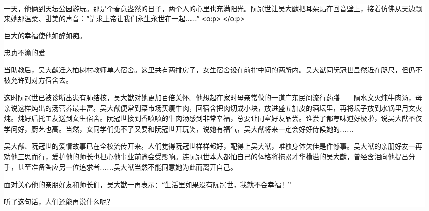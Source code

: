    一天，他俩到天坛公园游玩。那是个春意盎然的日子，两个人的心里也充满阳光。阮冠世让吴大猷把耳朵贴在回音壁上，接着仿佛从天边飘来她那温柔、甜美的声音：“请求上帝让我们永生永世在一起……”
  </span>
  <o:p>
  </o:p>
 </p>
 <p class="MsoNormal">
  <span lang="ZH-CN" style='font-family:宋体;mso-ascii-font-family:
"Times New Roman"'>
   巨大的幸福使他如醉如痴。
  </span>
  <o:p>
  </o:p>
 </p>
 <p class="MsoNormal">
  <span lang="ZH-CN" style='font-family:宋体;mso-ascii-font-family:
"Times New Roman"'>
   忠贞不渝的爱
  </span>
  <o:p>
  </o:p>
 </p>
 <p class="MsoNormal">
  <span lang="ZH-CN" style='font-family:宋体;mso-ascii-font-family:
"Times New Roman"'>
   当助教后，吴大猷迁入柏树村教师单人宿舍。这里共有两排房子，女生宿舍设在前排中间的两所内。吴大猷同阮冠世虽然近在咫尺，但仍不被允许到对方宿舍去。
  </span>
  <o:p>
  </o:p>
 </p>
 <p class="MsoNormal">
  <span lang="ZH-CN" style='font-family:宋体;mso-ascii-font-family:
"Times New Roman"'>
   这时阮冠世已被诊断出患有肺结核，吴大猷对她更加百倍关怀。他想起在家时母亲常做的一道广东民间流行药膳－－隔水文火炖牛肉汤，母亲说这样炖出的汤营养最丰富。吴大猷便常到菜市场买瘦牛肉，回宿舍把肉切成小块，放进盛五加皮的酒坛里，再将坛子放到水锅里用文火炖。炖好后托工友送到女生宿舍。阮冠世接到香喷喷的牛肉汤感到非常幸福，总要让同室好友品尝。谁尝了都夸味道好极啦，说吴大猷不仅学问好，厨艺也高。当然，女同学们免不了又要和阮冠世开玩笑，说她有福气，吴大猷将来一定会好好侍候她的……
  </span>
  <o:p>
  </o:p>
 </p>
 <p class="MsoNormal">
  <span lang="ZH-CN" style='font-family:宋体;mso-ascii-font-family:
"Times New Roman"'>
   吴大猷、阮冠世的爱情故事已在全校流传开来。人们觉得阮冠世样样都好，配得上吴大猷，唯独身体欠佳是件憾事。吴大猷的亲朋好友一再劝他三思而行，爱护他的师长也担心他事业前途会受影响。连阮冠世本人都怕自己的体格将拖累才华横溢的吴大猷，曾经含泪向他提出分手，甚至准备答应另一位追求者……吴大猷当然不能同意她为此而离开自己。
  </span>
  <o:p>
  </o:p>
 </p>
 <p class="MsoNormal">
  <span lang="ZH-CN" style='font-family:宋体;mso-ascii-font-family:
"Times New Roman"'>
   面对关心他的亲朋好友和师长们，吴大猷一再表示：“生活里如果没有阮冠世，我就不会幸福！”
  </span>
  <o:p>
  </o:p>
 </p>
 <p class="MsoNormal">
  <span lang="ZH-CN" style='font-family:宋体;mso-ascii-font-family:
"Times New Roman"'>
   听了这句话，人们还能再说什么呢？
  </span>
  <o:p>
  </o:p>
 </p>